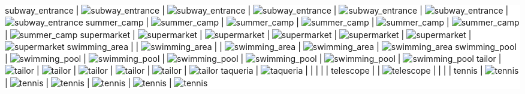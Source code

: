 subway_entrance | ![subway_entrance](img/sprite/bubble-wrap-style/2x/subway_entrance.png) | ![subway_entrance](img/sprite/walkabout-style/2x/subway_entrance.png) | ![subway_entrance](img/sprite/tron-style/2x/subway_entrance.png) | ![subway_entrance](img/sprite/refill-style/2x/subway_entrance.png) | ![subway_entrance](img/sprite/refill-style/2x/subway_entrance.png) | ![subway_entrance](img/sprite/refill-style/2x/subway_entrance.png)
summer_camp | ![summer_camp](img/sprite/bubble-wrap-style/2x/summer_camp.png) | ![summer_camp](img/sprite/walkabout-style/2x/summer_camp.png) | ![summer_camp](img/sprite/tron-style/2x/summer_camp.png) | ![summer_camp](img/sprite/refill-style/2x/summer_camp.png) | ![summer_camp](img/sprite/refill-style/2x/summer_camp.png) | ![summer_camp](img/sprite/refill-style/2x/summer_camp.png)
supermarket | ![supermarket](img/sprite/bubble-wrap-style/2x/supermarket.png) | ![supermarket](img/sprite/walkabout-style/2x/supermarket.png) | ![supermarket](img/sprite/tron-style/2x/supermarket.png) | ![supermarket](img/sprite/refill-style/2x/supermarket.png) | ![supermarket](img/sprite/refill-style/2x/supermarket.png) | ![supermarket](img/sprite/refill-style/2x/supermarket.png)
swimming_area | | ![swimming_area](img/sprite/walkabout-style/2x/swimming_area.png) | | ![swimming_area](img/sprite/refill-style/2x/swimming_area.png) | ![swimming_area](img/sprite/refill-style/2x/swimming_area.png) | ![swimming_area](img/sprite/refill-style/2x/swimming_area.png)
swimming_pool | ![swimming_pool](img/sprite/bubble-wrap-style/2x/swimming_pool.png) | ![swimming_pool](img/sprite/walkabout-style/2x/swimming_pool.png) | ![swimming_pool](img/sprite/tron-style/2x/swimming_pool.png) | ![swimming_pool](img/sprite/refill-style/2x/swimming_pool.png) | ![swimming_pool](img/sprite/refill-style/2x/swimming_pool.png) | ![swimming_pool](img/sprite/refill-style/2x/swimming_pool.png)
tailor | ![tailor](img/sprite/bubble-wrap-style/2x/tailor.png) | ![tailor](img/sprite/walkabout-style/2x/tailor.png) | ![tailor](img/sprite/tron-style/2x/tailor.png) | ![tailor](img/sprite/refill-style/2x/tailor.png) | ![tailor](img/sprite/refill-style/2x/tailor.png) | ![tailor](img/sprite/refill-style/2x/tailor.png)
taqueria | ![taqueria](img/sprite/bubble-wrap-style/2x/taqueria.png) | | | | |
telescope | | ![telescope](img/sprite/walkabout-style/2x/telescope.png) | | | |
tennis | ![tennis](img/sprite/bubble-wrap-style/2x/tennis.png) | ![tennis](img/sprite/walkabout-style/2x/tennis.png) | ![tennis](img/sprite/tron-style/2x/tennis.png) | ![tennis](img/sprite/refill-style/2x/tennis.png) | ![tennis](img/sprite/refill-style/2x/tennis.png) | ![tennis](img/sprite/refill-style/2x/tennis.png)
